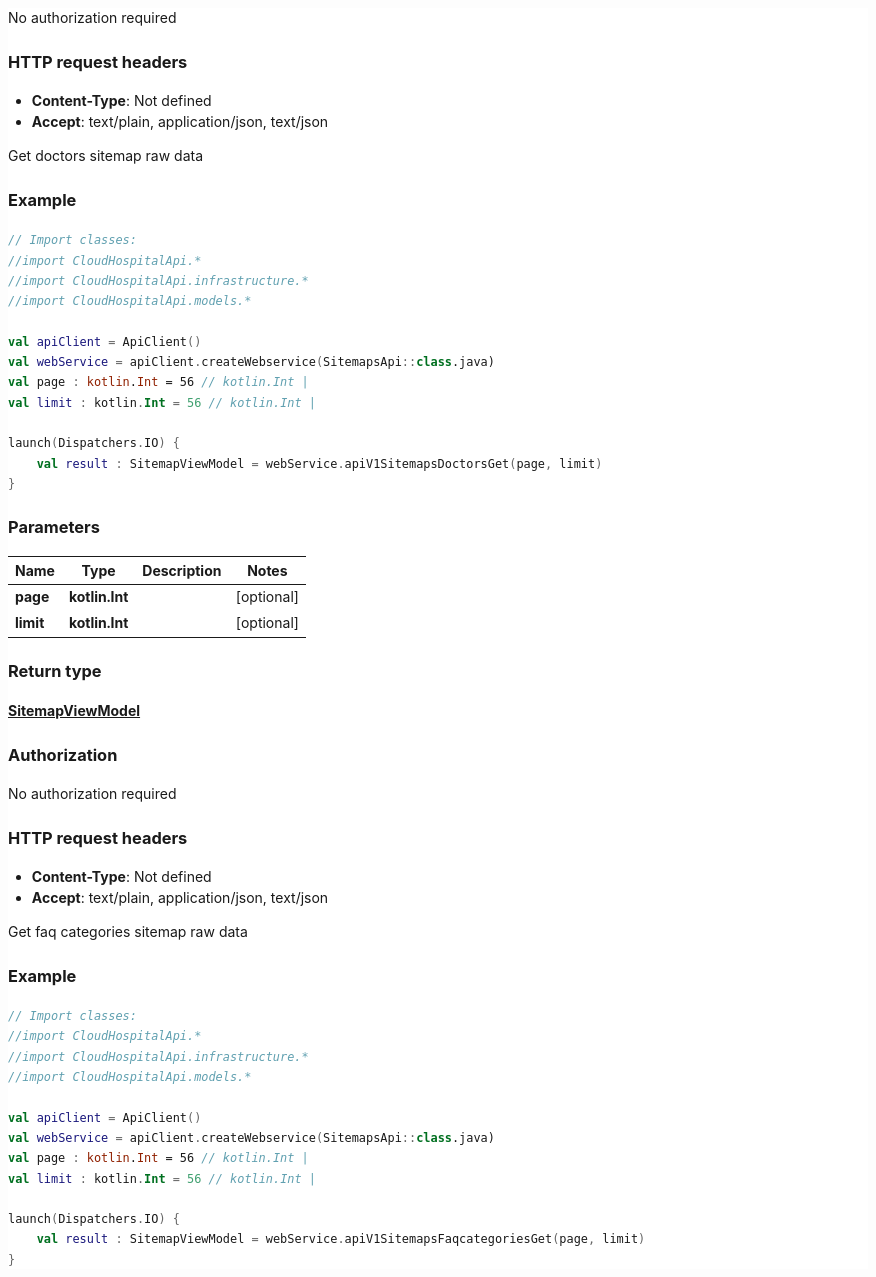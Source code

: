No authorization required

### HTTP request headers

 - **Content-Type**: Not defined
 - **Accept**: text/plain, application/json, text/json


Get doctors sitemap raw data

### Example
```kotlin
// Import classes:
//import CloudHospitalApi.*
//import CloudHospitalApi.infrastructure.*
//import CloudHospitalApi.models.*

val apiClient = ApiClient()
val webService = apiClient.createWebservice(SitemapsApi::class.java)
val page : kotlin.Int = 56 // kotlin.Int | 
val limit : kotlin.Int = 56 // kotlin.Int | 

launch(Dispatchers.IO) {
    val result : SitemapViewModel = webService.apiV1SitemapsDoctorsGet(page, limit)
}
```

### Parameters

Name | Type | Description  | Notes
------------- | ------------- | ------------- | -------------
 **page** | **kotlin.Int**|  | [optional]
 **limit** | **kotlin.Int**|  | [optional]

### Return type

[**SitemapViewModel**](SitemapViewModel.md)

### Authorization

No authorization required

### HTTP request headers

 - **Content-Type**: Not defined
 - **Accept**: text/plain, application/json, text/json


Get faq categories sitemap raw data

### Example
```kotlin
// Import classes:
//import CloudHospitalApi.*
//import CloudHospitalApi.infrastructure.*
//import CloudHospitalApi.models.*

val apiClient = ApiClient()
val webService = apiClient.createWebservice(SitemapsApi::class.java)
val page : kotlin.Int = 56 // kotlin.Int | 
val limit : kotlin.Int = 56 // kotlin.Int | 

launch(Dispatchers.IO) {
    val result : SitemapViewModel = webService.apiV1SitemapsFaqcategoriesGet(page, limit)
}
```
